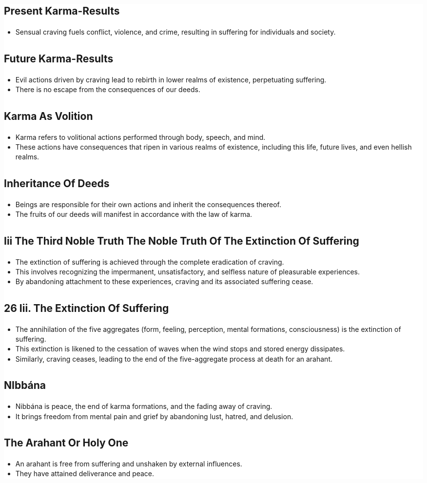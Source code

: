 ## Present Karma-Results

* Sensual craving fuels conflict, violence, and crime, resulting in suffering for individuals and society.

## Future Karma-Results

* Evil actions driven by craving lead to rebirth in lower realms of existence, perpetuating suffering.
* There is no escape from the consequences of our deeds.

## Karma As Volition

* Karma refers to volitional actions performed through body, speech, and mind.
* These actions have consequences that ripen in various realms of existence, including this life, future lives, and even hellish realms.

## Inheritance Of Deeds

* Beings are responsible for their own actions and inherit the consequences thereof.
* The fruits of our deeds will manifest in accordance with the law of karma.


## Iii The Third Noble Truth The Noble Truth Of The Extinction Of Suffering

* The extinction of suffering is achieved through the complete eradication of craving.
* This involves recognizing the impermanent, unsatisfactory, and selfless nature of pleasurable experiences.
* By abandoning attachment to these experiences, craving and its associated suffering cease.




## 26 Iii. The Extinction Of Suffering

*  The annihilation of the five aggregates (form, feeling, perception, mental formations, consciousness) is the extinction of suffering.
* This extinction is likened to the cessation of waves when the wind stops and stored energy dissipates.
* Similarly, craving ceases, leading to the end of the five-aggregate process at death for an arahant.

## N**Ibbána**

*  Nibbána is peace, the end of karma formations, and the fading away of craving.
* It brings freedom from mental pain and grief by abandoning lust, hatred, and delusion.

## The Arahant Or Holy One

* An arahant is free from suffering and unshaken by external influences.
* They have attained deliverance and peace.
